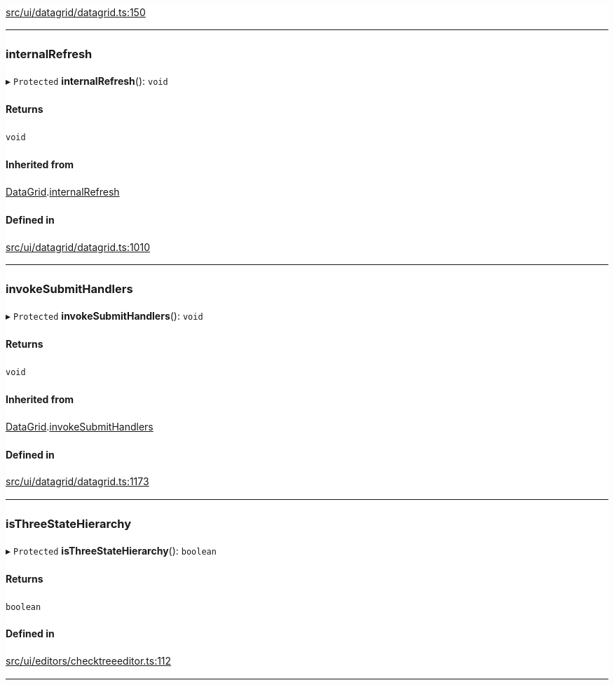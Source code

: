 [src/ui/datagrid/datagrid.ts:150](https://github.com/serenity-is/serenity/blob/master/packages/corelib/src/ui/datagrid/datagrid.ts#L150)

___

### internalRefresh

▸ `Protected` **internalRefresh**(): `void`

#### Returns

`void`

#### Inherited from

[DataGrid](corelib.DataGrid.md).[internalRefresh](corelib.DataGrid.md#internalrefresh)

#### Defined in

[src/ui/datagrid/datagrid.ts:1010](https://github.com/serenity-is/serenity/blob/master/packages/corelib/src/ui/datagrid/datagrid.ts#L1010)

___

### invokeSubmitHandlers

▸ `Protected` **invokeSubmitHandlers**(): `void`

#### Returns

`void`

#### Inherited from

[DataGrid](corelib.DataGrid.md).[invokeSubmitHandlers](corelib.DataGrid.md#invokesubmithandlers)

#### Defined in

[src/ui/datagrid/datagrid.ts:1173](https://github.com/serenity-is/serenity/blob/master/packages/corelib/src/ui/datagrid/datagrid.ts#L1173)

___

### isThreeStateHierarchy

▸ `Protected` **isThreeStateHierarchy**(): `boolean`

#### Returns

`boolean`

#### Defined in

[src/ui/editors/checktreeeditor.ts:112](https://github.com/serenity-is/serenity/blob/master/packages/corelib/src/ui/editors/checktreeeditor.ts#L112)

___
